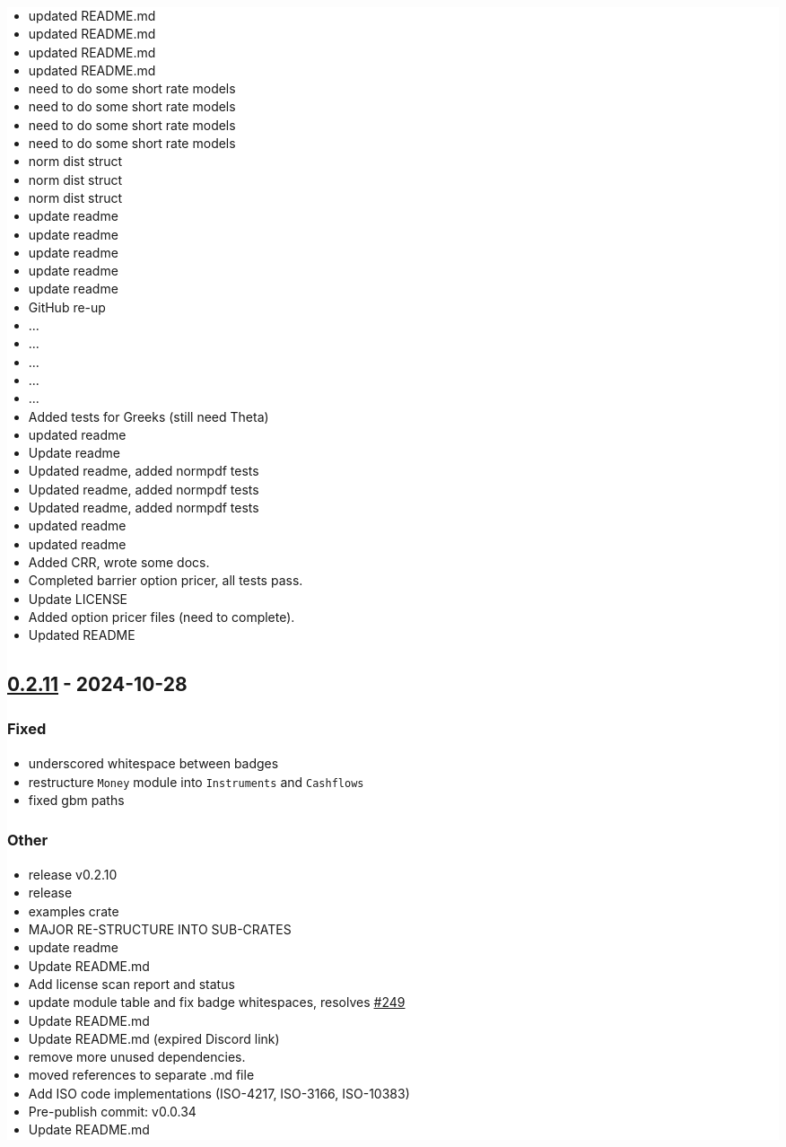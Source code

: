 - updated README.md
- updated README.md
- updated README.md
- updated README.md
- need to do some short rate models
- need to do some short rate models
- need to do some short rate models
- need to do some short rate models
- norm dist struct
- norm dist struct
- norm dist struct
- update readme
- update readme
- update readme
- update readme
- update readme
- GitHub re-up
- ...
- ...
- ...
- ...
- ...
- Added tests for Greeks (still need Theta)
- updated readme
- Update readme
- Updated readme, added normpdf tests
- Updated readme, added normpdf tests
- Updated readme, added normpdf tests
- updated readme
- updated readme
- Added CRR, wrote some docs.
- Completed barrier option pricer, all tests pass.
- Update LICENSE
- Added option pricer files (need to complete).
- Updated README

## [0.2.11](https://github.com/avhz/RustQuant/compare/RustQuant_time-v0.2.10...RustQuant_time-v0.2.11) - 2024-10-28

### Fixed

- underscored whitespace between badges
- restructure `Money` module into `Instruments` and `Cashflows`
- fixed gbm paths

### Other

- release v0.2.10
- release
- examples crate
- MAJOR RE-STRUCTURE INTO SUB-CRATES
- update readme
- Update README.md
- Add license scan report and status
- update module table and fix badge whitespaces, resolves [#249](https://github.com/avhz/RustQuant/pull/249) 
- Update README.md
- Update README.md (expired Discord link)
- remove more unused dependencies.
- moved references to separate .md file
- Add ISO code implementations (ISO-4217, ISO-3166, ISO-10383)
- Pre-publish commit: v0.0.34
- Update README.md